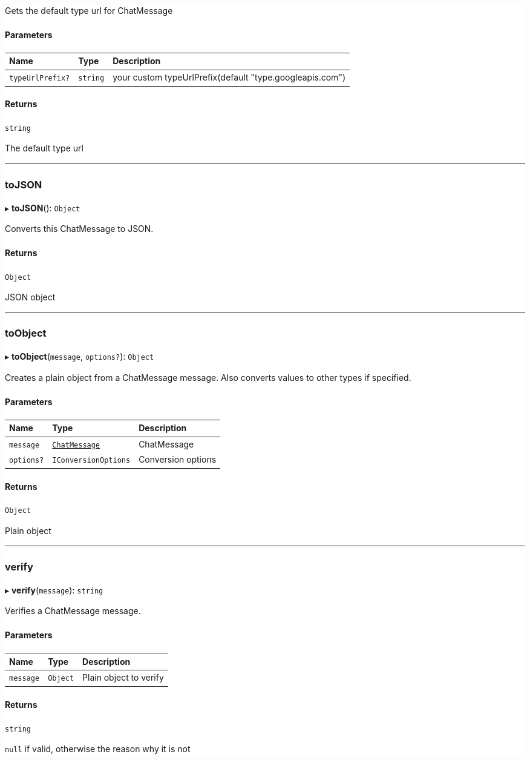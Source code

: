 Gets the default type url for ChatMessage

#### Parameters

| Name | Type | Description |
| :------ | :------ | :------ |
| `typeUrlPrefix?` | `string` | your custom typeUrlPrefix(default "type.googleapis.com") |

#### Returns

`string`

The default type url

___

### toJSON

▸ **toJSON**(): `Object`

Converts this ChatMessage to JSON.

#### Returns

`Object`

JSON object

___

### toObject

▸ **toObject**(`message`, `options?`): `Object`

Creates a plain object from a ChatMessage message. Also converts values to other types if specified.

#### Parameters

| Name | Type | Description |
| :------ | :------ | :------ |
| `message` | [`ChatMessage`](protocol.ChatMessage.md) | ChatMessage |
| `options?` | `IConversionOptions` | Conversion options |

#### Returns

`Object`

Plain object

___

### verify

▸ **verify**(`message`): `string`

Verifies a ChatMessage message.

#### Parameters

| Name | Type | Description |
| :------ | :------ | :------ |
| `message` | `Object` | Plain object to verify |

#### Returns

`string`

`null` if valid, otherwise the reason why it is not
